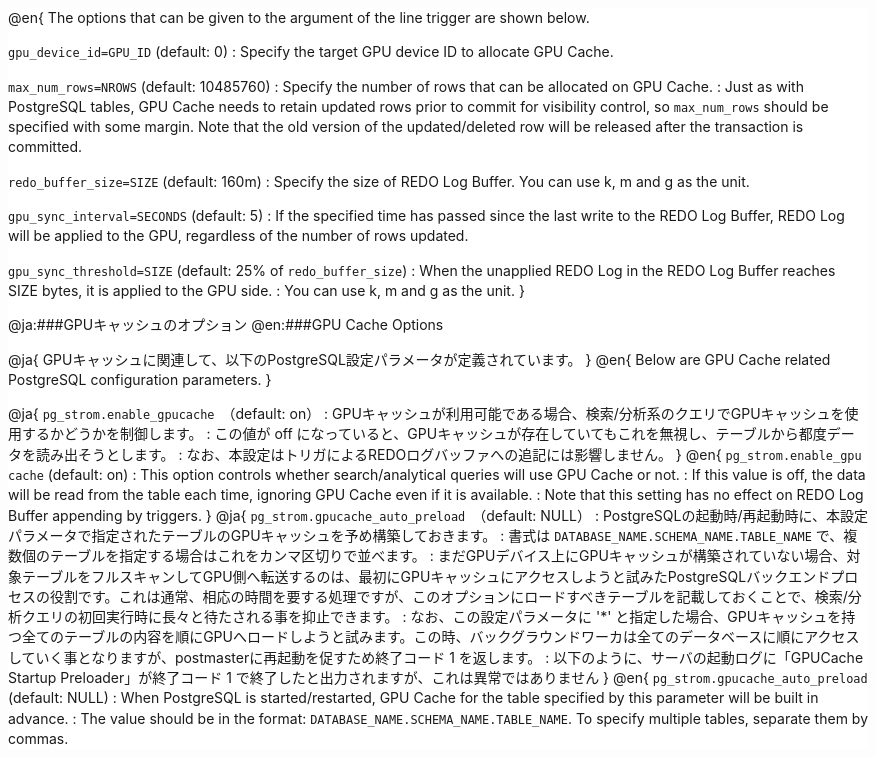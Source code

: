 @en{
The options that can be given to the argument of the line trigger are shown below.

`gpu_device_id=GPU_ID` (default: 0)
:   Specify the target GPU device ID to allocate GPU Cache.

`max_num_rows=NROWS` (default: 10485760)
:   Specify the number of rows that can be allocated on GPU Cache.
:   Just as with PostgreSQL tables, GPU Cache needs to retain updated rows prior to commit for visibility control, so `max_num_rows` should be specified with some margin. Note that the old version of the updated/deleted row will be released after the transaction is committed.

`redo_buffer_size=SIZE` (default: 160m)
:   Specify the size of REDO Log Buffer. You can use k, m and g as the unit.

`gpu_sync_interval=SECONDS` (default: 5)
:   If the specified time has passed since the last write to the REDO Log Buffer, REDO Log will be applied to the GPU, regardless of the number of rows updated.

`gpu_sync_threshold=SIZE` (default: 25% of `redo_buffer_size`)
:   When the unapplied REDO Log in the REDO Log Buffer reaches SIZE bytes, it is applied to the GPU side.
:   You can use k, m and g as the unit.
}

@ja:###GPUキャッシュのオプション
@en:###GPU Cache Options

@ja{
GPUキャッシュに関連して、以下のPostgreSQL設定パラメータが定義されています。
}
@en{
Below are GPU Cache related PostgreSQL configuration parameters.
}

@ja{
`pg_strom.enable_gpucache`　（default: on）
:   GPUキャッシュが利用可能である場合、検索/分析系のクエリでGPUキャッシュを使用するかどうかを制御します。
:   この値が off になっていると、GPUキャッシュが存在していてもこれを無視し、テーブルから都度データを読み出そうとします。
:   なお、本設定はトリガによるREDOログバッファへの追記には影響しません。
}
@en{
`pg_strom.enable_gpucache` (default: on)
:   This option controls whether search/analytical queries will use GPU Cache or not.
:   If this value is off, the data will be read from the table each time, ignoring GPU Cache even if it is available.
:   Note that this setting has no effect on REDO Log Buffer appending by triggers.
}
@ja{
`pg_strom.gpucache_auto_preload`　（default: NULL）
:   PostgreSQLの起動時/再起動時に、本設定パラメータで指定されたテーブルのGPUキャッシュを予め構築しておきます。
:   書式は `DATABASE_NAME.SCHEMA_NAME.TABLE_NAME` で、複数個のテーブルを指定する場合はこれをカンマ区切りで並べます。
:   まだGPUデバイス上にGPUキャッシュが構築されていない場合、対象テーブルをフルスキャンしてGPU側へ転送するのは、最初にGPUキャッシュにアクセスしようと試みたPostgreSQLバックエンドプロセスの役割です。これは通常、相応の時間を要する処理ですが、このオプションにロードすべきテーブルを記載しておくことで、検索/分析クエリの初回実行時に長々と待たされる事を抑止できます。
:   なお、この設定パラメータに '*' と指定した場合、GPUキャッシュを持つ全てのテーブルの内容を順にGPUへロードしようと試みます。この時、バックグラウンドワーカは全てのデータベースに順にアクセスしていく事となりますが、postmasterに再起動を促すため終了コード 1 を返します。
:   以下のように、サーバの起動ログに「GPUCache Startup Preloader」が終了コード 1 で終了したと出力されますが、これは異常ではありません
}
@en{
`pg_strom.gpucache_auto_preload` (default: NULL)
:   When PostgreSQL is started/restarted, GPU Cache for the table specified by this parameter will be built in advance.
:   The value should be in the format: `DATABASE_NAME.SCHEMA_NAME.TABLE_NAME`. To specify multiple tables, separate them by commas.